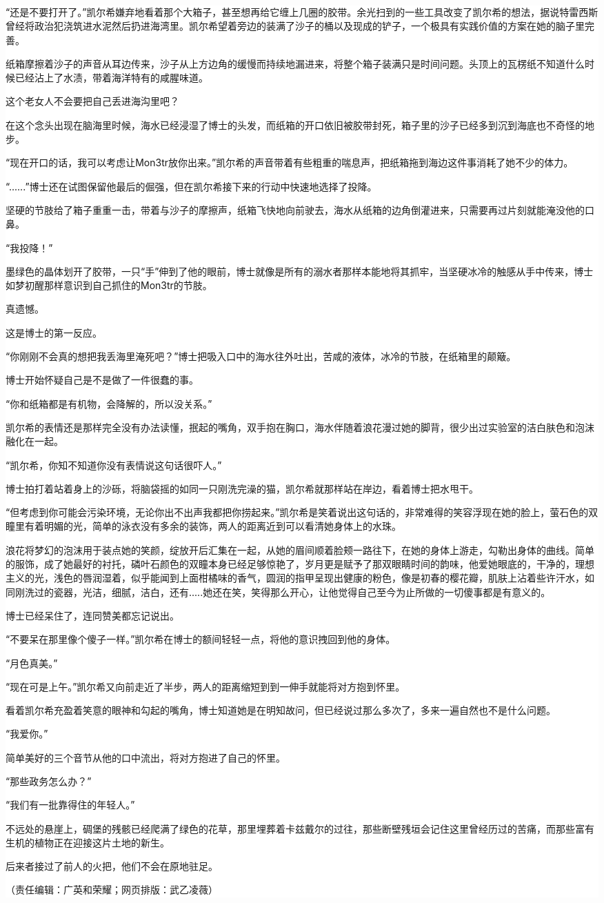 “还是不要打开了。”凯尔希嫌弃地看着那个大箱子，甚至想再给它缠上几圈的胶带。余光扫到的一些工具改变了凯尔希的想法，据说特雷西斯曾经将政治犯浇筑进水泥然后扔进海湾里。凯尔希望着旁边的装满了沙子的桶以及现成的铲子，一个极具有实践价值的方案在她的脑子里完善。

纸箱摩擦着沙子的声音从耳边传来，沙子从上方边角的缓慢而持续地漏进来，将整个箱子装满只是时间问题。头顶上的瓦楞纸不知道什么时候已经沾上了水渍，带着海洋特有的咸腥味道。

这个老女人不会要把自己丢进海沟里吧？

在这个念头出现在脑海里时候，海水已经浸湿了博士的头发，而纸箱的开口依旧被胶带封死，箱子里的沙子已经多到沉到海底也不奇怪的地步。

“现在开口的话，我可以考虑让Mon3tr放你出来。”凯尔希的声音带着有些粗重的喘息声，把纸箱拖到海边这件事消耗了她不少的体力。

“......”博士还在试图保留他最后的倔强，但在凯尔希接下来的行动中快速地选择了投降。

坚硬的节肢给了箱子重重一击，带着与沙子的摩擦声，纸箱飞快地向前驶去，海水从纸箱的边角倒灌进来，只需要再过片刻就能淹没他的口鼻。

“我投降！”

墨绿色的晶体划开了胶带，一只“手”伸到了他的眼前，博士就像是所有的溺水者那样本能地将其抓牢，当坚硬冰冷的触感从手中传来，博士如梦初醒那样意识到自己抓住的Mon3tr的节肢。

真遗憾。

这是博士的第一反应。

“你刚刚不会真的想把我丢海里淹死吧？”博士把吸入口中的海水往外吐出，苦咸的液体，冰冷的节肢，在纸箱里的颠簸。

博士开始怀疑自己是不是做了一件很蠢的事。

“你和纸箱都是有机物，会降解的，所以没关系。”

凯尔希的表情还是那样完全没有办法读懂，抿起的嘴角，双手抱在胸口，海水伴随着浪花漫过她的脚背，很少出过实验室的洁白肤色和泡沫融化在一起。

“凯尔希，你知不知道你没有表情说这句话很吓人。”

博士拍打着站着身上的沙砾，将脑袋摇的如同一只刚洗完澡的猫，凯尔希就那样站在岸边，看着博士把水甩干。

“但考虑到你可能会污染环境，无论你出不出声我都把你捞起来。”凯尔希是笑着说出这句话的，非常难得的笑容浮现在她的脸上，萤石色的双瞳里有着明媚的光，简单的泳衣没有多余的装饰，两人的距离近到可以看清她身体上的水珠。

浪花将梦幻的泡沫用于装点她的笑颜，绽放开后汇集在一起，从她的眉间顺着脸颊一路往下，在她的身体上游走，勾勒出身体的曲线。简单的服饰，成了她最好的衬托，磷叶石颜色的双瞳本身已经足够惊艳了，岁月更是赋予了那双眼睛时间的韵味，他爱她眼底的，干净的，理想主义的光，浅色的唇润湿着，似乎能闻到上面柑橘味的香气，圆润的指甲呈现出健康的粉色，像是初春的樱花瓣，肌肤上沾着些许汗水，如同刚洗过的瓷器，光洁，细腻，洁白，还有.....她还在笑，笑得那么开心，让他觉得自己至今为止所做的一切傻事都是有意义的。

博士已经呆住了，连同赞美都忘记说出。

“不要呆在那里像个傻子一样。”凯尔希在博士的额间轻轻一点，将他的意识拽回到他的身体。

“月色真美。”

“现在可是上午。”凯尔希又向前走近了半步，两人的距离缩短到到一伸手就能将对方抱到怀里。

看着凯尔希充盈着笑意的眼神和勾起的嘴角，博士知道她是在明知故问，但已经说过那么多次了，多来一遍自然也不是什么问题。

“我爱你。”

简单美好的三个音节从他的口中流出，将对方抱进了自己的怀里。

“那些政务怎么办？”

“我们有一批靠得住的年轻人。”

不远处的悬崖上，碉堡的残骸已经爬满了绿色的花草，那里埋葬着卡兹戴尔的过往，那些断壁残垣会记住这里曾经历过的苦痛，而那些富有生机的植物正在迎接这片土地的新生。

后来者接过了前人的火把，他们不会在原地驻足。 <eod />

（责任编辑：广英和荣耀；网页排版：武乙凌薇）

<ArticleAd />